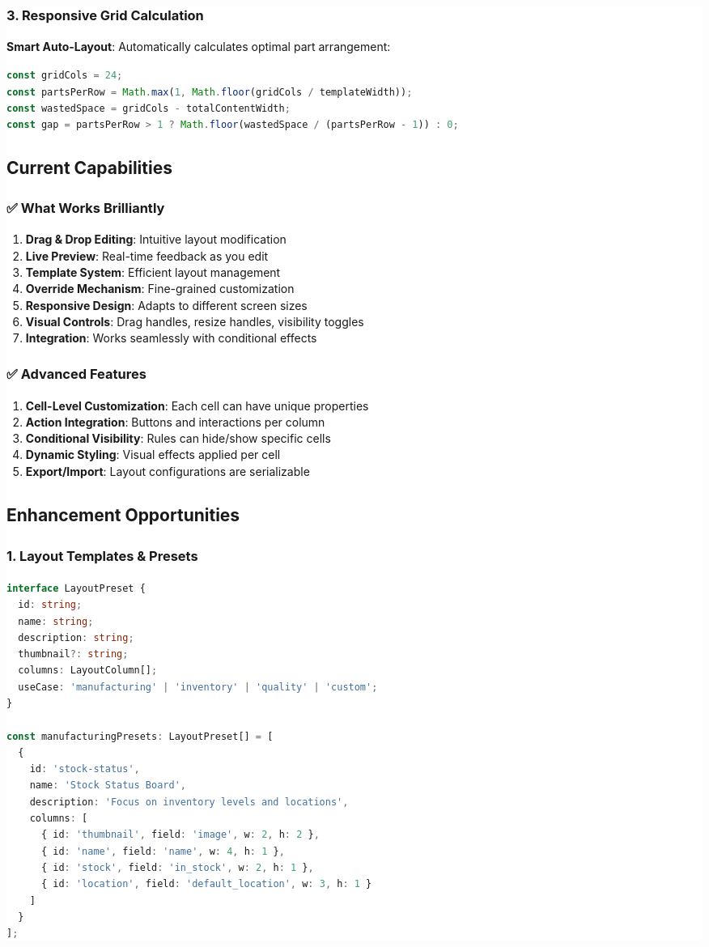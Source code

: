 ### 3. Responsive Grid Calculation

**Smart Auto-Layout**: Automatically calculates optimal part arrangement:

```typescript
const gridCols = 24;
const partsPerRow = Math.max(1, Math.floor(gridCols / templateWidth));
const wastedSpace = gridCols - totalContentWidth;
const gap = partsPerRow > 1 ? Math.floor(wastedSpace / (partsPerRow - 1)) : 0;
```

## Current Capabilities

### ✅ **What Works Brilliantly**

1. **Drag & Drop Editing**: Intuitive layout modification
2. **Live Preview**: Real-time feedback as you edit
3. **Template System**: Efficient layout management
4. **Override Mechanism**: Fine-grained customization
5. **Responsive Design**: Adapts to different screen sizes
6. **Visual Controls**: Drag handles, resize handles, visibility toggles
7. **Integration**: Works seamlessly with conditional effects

### ✅ **Advanced Features**

1. **Cell-Level Customization**: Each cell can have unique properties
2. **Action Integration**: Buttons and interactions per column
3. **Conditional Visibility**: Rules can hide/show specific cells
4. **Dynamic Styling**: Visual effects applied per cell
5. **Export/Import**: Layout configurations are serializable

## Enhancement Opportunities

### 1. Layout Templates & Presets

```typescript
interface LayoutPreset {
  id: string;
  name: string;
  description: string;
  thumbnail?: string;
  columns: LayoutColumn[];
  useCase: 'manufacturing' | 'inventory' | 'quality' | 'custom';
}

const manufacturingPresets: LayoutPreset[] = [
  {
    id: 'stock-status',
    name: 'Stock Status Board',
    description: 'Focus on inventory levels and locations',
    columns: [
      { id: 'thumbnail', field: 'image', w: 2, h: 2 },
      { id: 'name', field: 'name', w: 4, h: 1 },
      { id: 'stock', field: 'in_stock', w: 2, h: 1 },
      { id: 'location', field: 'default_location', w: 3, h: 1 }
    ]
  }
];
```
